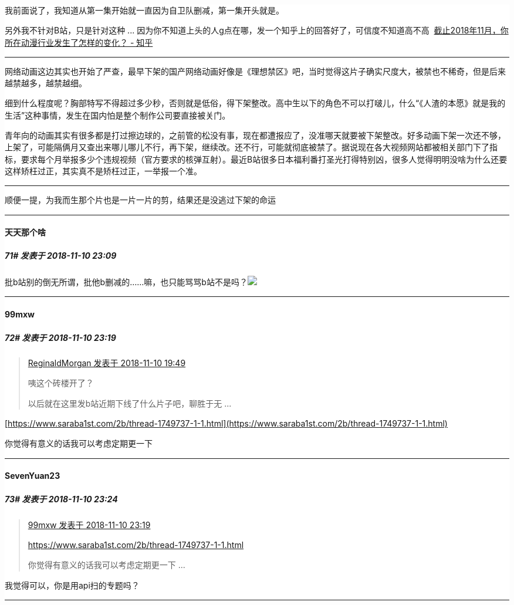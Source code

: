 我前面说了，我知道从第一集开始就一直因为自卫队删减，第一集开头就是。

另外我不针对B站，只是针对这种 ...</blockquote>
因为你不知道上头的人g点在哪，发一个知乎上的回答好了，可信度不知道高不高  [截止2018年11月，你所在动漫行业发生了怎样的变化？ - 知乎](https://www.zhihu.com/question/300996336/answer/528316587)

-------------------------------------------------------

网络动画这边其实也开始了严查，最早下架的国产网络动画好像是《理想禁区》吧，当时觉得这片子确实尺度大，被禁也不稀奇，但是后来越禁越多，越禁越细。

细到什么程度呢？胸部特写不得超过多少秒，否则就是低俗，得下架整改。高中生以下的角色不可以打啵儿，什么“《人渣的本愿》就是我的生活”这种事情，发生在国内怕是整个制作公司要直接被关门。

青年向的动画其实有很多都是打过擦边球的，之前管的松没有事，现在都遭报应了，没准哪天就要被下架整改。好多动画下架一次还不够，上架了，可能隔俩月又查出来哪儿哪儿不行，再下架，继续改。还不行，可能就彻底被禁了。据说现在各大视频网站都被相关部门下了指标，要求每个月举报多少个违规视频（官方要求的核弹互射）。最近B站很多日本福利番打圣光打得特别凶，很多人觉得明明没啥为什么还要这样矫枉过正，其实真不是矫枉过正，一举报一个准。

---------------------------------------------------

顺便一提，为我而生那个片也是一片一片的剪，结果还是没逃过下架的命运

*****

####  天天那个啥  
##### 71#       发表于 2018-11-10 23:09

批b站别的倒无所谓，批他b删减的……嘛，也只能骂骂b站不是吗？<img src="https://static.saraba1st.com/image/smiley/face2017/013.png" referrerpolicy="no-referrer">

*****

####  99mxw  
##### 72#       发表于 2018-11-10 23:19

<blockquote><a href="httphttps://bbs.saraba1st.com/2b/forum.php?mod=redirect&amp;goto=findpost&amp;pid=41549449&amp;ptid=1789687" target="_blank">ReginaldMorgan 发表于 2018-11-10 19:49</a>

咦这个砖楼开了？

以后就在这里发b站近期下线了什么片子吧，聊胜于无 ...</blockquote>
[https://www.saraba1st.com/2b/thread-1749737-1-1.html](https://www.saraba1st.com/2b/thread-1749737-1-1.html)

你觉得有意义的话我可以考虑定期更一下

*****

####  SevenYuan23  
##### 73#       发表于 2018-11-10 23:24

<blockquote><a href="httphttps://bbs.saraba1st.com/2b/forum.php?mod=redirect&amp;goto=findpost&amp;pid=41551322&amp;ptid=1789687" target="_blank">99mxw 发表于 2018-11-10 23:19</a>

https://www.saraba1st.com/2b/thread-1749737-1-1.html

你觉得有意义的话我可以考虑定期更一下 ...</blockquote>
我觉得可以，你是用api扫的专题吗？

*****
